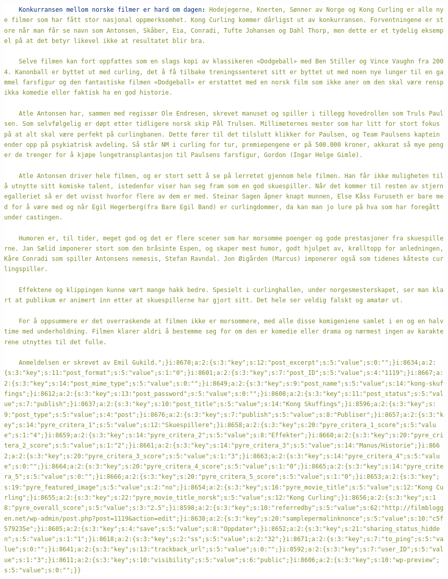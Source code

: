 ```yaml
    Konkurransen mellom norske filmer er hard om dagen: Hodejegerne, Knerten, Sønner av Norge og Kong Curling er alle nye filmer som har fått stor nasjonal oppmerksomhet. Kong Curling kommer dårligst ut av konkurransen. Forventningene er store når man får se navn som Antonsen, Skåber, Eia, Conradi, Tufte Johansen og Dahl Thorp, men dette er et tydelig eksempel på at det betyr likevel ikke at resultatet blir bra.
    
    Selve filmen kan fort oppfattes som en slags kopi av klassikeren «Dodgeball» med Ben Stiller og Vince Vaughn fra 2004. Kanonball er byttet ut med curling, det å få tilbake treningssenteret sitt er byttet ut med noen nye lunger til en gammel farsfigur og den fantastiske filmen «Dodgeball» er erstattet med en norsk film som ikke aner om den skal være renspikka komedie eller faktisk ha en god historie.
    
    Atle Antonsen har, sammen med regissør Ole Endresen, skrevet manuset og spiller i tillegg hovedrollen som Truls Paulsen. Som selvfølgelig er døpt etter tidligere norsk skip Pål Trulsen. Millimeternes mester som har litt for stort fokus på at alt skal være perfekt på curlingbanen. Dette fører til det tilslutt klikker for Paulsen, og Team Paulsens kaptein ender opp på psykiatrisk avdeling. Så står NM i curling for tur, premiepengene er på 500.000 kroner, akkurat så mye penger de trenger for å kjøpe lungetransplantasjon til Paulsens farsfigur, Gordon (Ingar Helge Gimle).
    
    Atle Antonsen driver hele filmen, og er stort sett å se på lerretet gjennom hele filmen. Han får ikke muligheten til å utnytte sitt komiske talent, istedenfor viser han seg fram som en god skuespiller. Når det kommer til resten av stjernegalleriet så er det uvisst hvorfor flere av dem er med. Steinar Sagen åpner knapt munnen, Else Kåss Furuseth er bare med for å være med og når Egil Hegerberg(fra Bare Egil Band) er curlingdommer, da kan man jo lure på hva som har foregått under castingen.
    
    Humoren er, til tider, meget god og det er flere scener som har morsomme poenger og gode prestasjoner fra skuespillerne. Jan Sælid imponerer stort som den bråsinte Espen, og skaper mest humor, godt hjulpet av, krølltopp for anledningen, Kåre Conradi som spiller Antonsens nemesis, Stefan Ravndal. Jon Øigården (Marcus) imponerer også som tidenes kåteste curlingspiller.
    
    Effektene og klippingen kunne vært mange hakk bedre. Spesielt i curlinghallen, under norgesmesterskapet, ser man klart at publikum er animert inn etter at skuespillerne har gjort sitt. Det hele ser veldig falskt og amatør ut.
    
    For å oppsummere er det overraskende at filmen ikke er morsommere, med alle disse komigeniene samlet i en og en halv time med underholdning. Filmen klarer aldri å bestemme seg for om den er komedie eller drama og nærmest ingen av karakterene utnyttes til det fulle.
    
    Anmeldelsen er skrevet av Emil Gukild.";}i:8670;a:2:{s:3:"key";s:12:"post_excerpt";s:5:"value";s:0:"";}i:8634;a:2:{s:3:"key";s:11:"post_format";s:5:"value";s:1:"0";}i:8601;a:2:{s:3:"key";s:7:"post_ID";s:5:"value";s:4:"1119";}i:8667;a:2:{s:3:"key";s:14:"post_mime_type";s:5:"value";s:0:"";}i:8649;a:2:{s:3:"key";s:9:"post_name";s:5:"value";s:14:"kong-skuffings";}i:8612;a:2:{s:3:"key";s:13:"post_password";s:5:"value";s:0:"";}i:8608;a:2:{s:3:"key";s:11:"post_status";s:5:"value";s:7:"publish";}i:8637;a:2:{s:3:"key";s:10:"post_title";s:5:"value";s:14:"Kong Skuffings";}i:8596;a:2:{s:3:"key";s:9:"post_type";s:5:"value";s:4:"post";}i:8676;a:2:{s:3:"key";s:7:"publish";s:5:"value";s:8:"Publiser";}i:8657;a:2:{s:3:"key";s:14:"pyre_critera_1";s:5:"value";s:12:"Skuespillere";}i:8658;a:2:{s:3:"key";s:20:"pyre_critera_1_score";s:5:"value";s:1:"4";}i:8659;a:2:{s:3:"key";s:14:"pyre_critera_2";s:5:"value";s:8:"Effekter";}i:8660;a:2:{s:3:"key";s:20:"pyre_critera_2_score";s:5:"value";s:1:"2";}i:8661;a:2:{s:3:"key";s:14:"pyre_critera_3";s:5:"value";s:14:"Manus/Historie";}i:8662;a:2:{s:3:"key";s:20:"pyre_critera_3_score";s:5:"value";s:1:"3";}i:8663;a:2:{s:3:"key";s:14:"pyre_critera_4";s:5:"value";s:0:"";}i:8664;a:2:{s:3:"key";s:20:"pyre_critera_4_score";s:5:"value";s:1:"0";}i:8665;a:2:{s:3:"key";s:14:"pyre_critera_5";s:5:"value";s:0:"";}i:8666;a:2:{s:3:"key";s:20:"pyre_critera_5_score";s:5:"value";s:1:"0";}i:8653;a:2:{s:3:"key";s:19:"pyre_featured_image";s:5:"value";s:2:"no";}i:8654;a:2:{s:3:"key";s:16:"pyre_movie_title";s:5:"value";s:12:"Kong Curling";}i:8655;a:2:{s:3:"key";s:22:"pyre_movie_title_norsk";s:5:"value";s:12:"Kong Curling";}i:8656;a:2:{s:3:"key";s:18:"pyre_overall_score";s:5:"value";s:3:"2.5";}i:8598;a:2:{s:3:"key";s:10:"referredby";s:5:"value";s:62:"http://filmbloggen.net/wp-admin/post.php?post=1119&action=edit";}i:8638;a:2:{s:3:"key";s:20:"samplepermalinknonce";s:5:"value";s:10:"c5f579235e";}i:8605;a:2:{s:3:"key";s:4:"save";s:5:"value";s:8:"Oppdater";}i:8652;a:2:{s:3:"key";s:21:"sharing_status_hidden";s:5:"value";s:1:"1";}i:8618;a:2:{s:3:"key";s:2:"ss";s:5:"value";s:2:"32";}i:8671;a:2:{s:3:"key";s:7:"to_ping";s:5:"value";s:0:"";}i:8641;a:2:{s:3:"key";s:13:"trackback_url";s:5:"value";s:0:"";}i:8592;a:2:{s:3:"key";s:7:"user_ID";s:5:"value";s:1:"3";}i:8611;a:2:{s:3:"key";s:10:"visibility";s:5:"value";s:6:"public";}i:8606;a:2:{s:3:"key";s:10:"wp-preview";s:5:"value";s:0:"";}}
```
